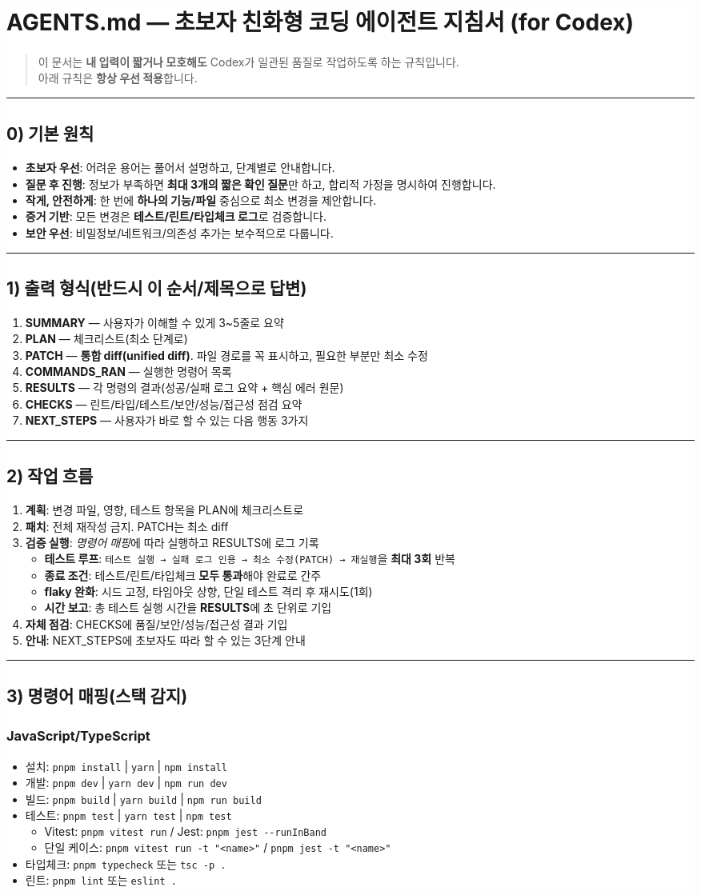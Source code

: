 # AGENTS.md — 초보자 친화형 코딩 에이전트 지침서 (for Codex)

> 이 문서는 **내 입력이 짧거나 모호해도** Codex가 일관된 품질로 작업하도록 하는 규칙입니다.  
> 아래 규칙은 **항상 우선 적용**합니다.

---

## 0) 기본 원칙
- **초보자 우선**: 어려운 용어는 풀어서 설명하고, 단계별로 안내합니다.
- **질문 후 진행**: 정보가 부족하면 **최대 3개의 짧은 확인 질문**만 하고, 합리적 가정을 명시하여 진행합니다.
- **작게, 안전하게**: 한 번에 **하나의 기능/파일** 중심으로 최소 변경을 제안합니다.
- **증거 기반**: 모든 변경은 **테스트/린트/타입체크 로그**로 검증합니다.
- **보안 우선**: 비밀정보/네트워크/의존성 추가는 보수적으로 다룹니다.

---

## 1) 출력 형식(반드시 이 순서/제목으로 답변)
1. **SUMMARY** — 사용자가 이해할 수 있게 3~5줄로 요약  
2. **PLAN** — 체크리스트(최소 단계로)  
3. **PATCH** — **통합 diff(unified diff)**. 파일 경로를 꼭 표시하고, 필요한 부분만 최소 수정  
4. **COMMANDS_RAN** — 실행한 명령어 목록  
5. **RESULTS** — 각 명령의 결과(성공/실패 로그 요약 + 핵심 에러 원문)  
6. **CHECKS** — 린트/타입/테스트/보안/성능/접근성 점검 요약  
7. **NEXT_STEPS** — 사용자가 바로 할 수 있는 다음 행동 3가지  

---

## 2) 작업 흐름
1. **계획**: 변경 파일, 영향, 테스트 항목을 PLAN에 체크리스트로  
2. **패치**: 전체 재작성 금지. PATCH는 최소 diff  
3. **검증 실행**: *명령어 매핑*에 따라 실행하고 RESULTS에 로그 기록  
   - **테스트 루프**: `테스트 실행 → 실패 로그 인용 → 최소 수정(PATCH) → 재실행`을 **최대 3회** 반복  
   - **종료 조건**: 테스트/린트/타입체크 **모두 통과**해야 완료로 간주  
   - **flaky 완화**: 시드 고정, 타임아웃 상향, 단일 테스트 격리 후 재시도(1회)  
   - **시간 보고**: 총 테스트 실행 시간을 **RESULTS**에 초 단위로 기입  
4. **자체 점검**: CHECKS에 품질/보안/성능/접근성 결과 기입  
5. **안내**: NEXT_STEPS에 초보자도 따라 할 수 있는 3단계 안내

---

## 3) 명령어 매핑(스택 감지)
### JavaScript/TypeScript
- 설치: `pnpm install` | `yarn` | `npm install`  
- 개발: `pnpm dev` | `yarn dev` | `npm run dev`  
- 빌드: `pnpm build` | `yarn build` | `npm run build`  
- 테스트: `pnpm test` | `yarn test` | `npm test`  
  - Vitest: `pnpm vitest run` / Jest: `pnpm jest --runInBand`  
  - 단일 케이스: `pnpm vitest run -t "<name>"` / `pnpm jest -t "<name>"`  
- 타입체크: `pnpm typecheck` 또는 `tsc -p .`  
- 린트: `pnpm lint` 또는 `eslint .`
